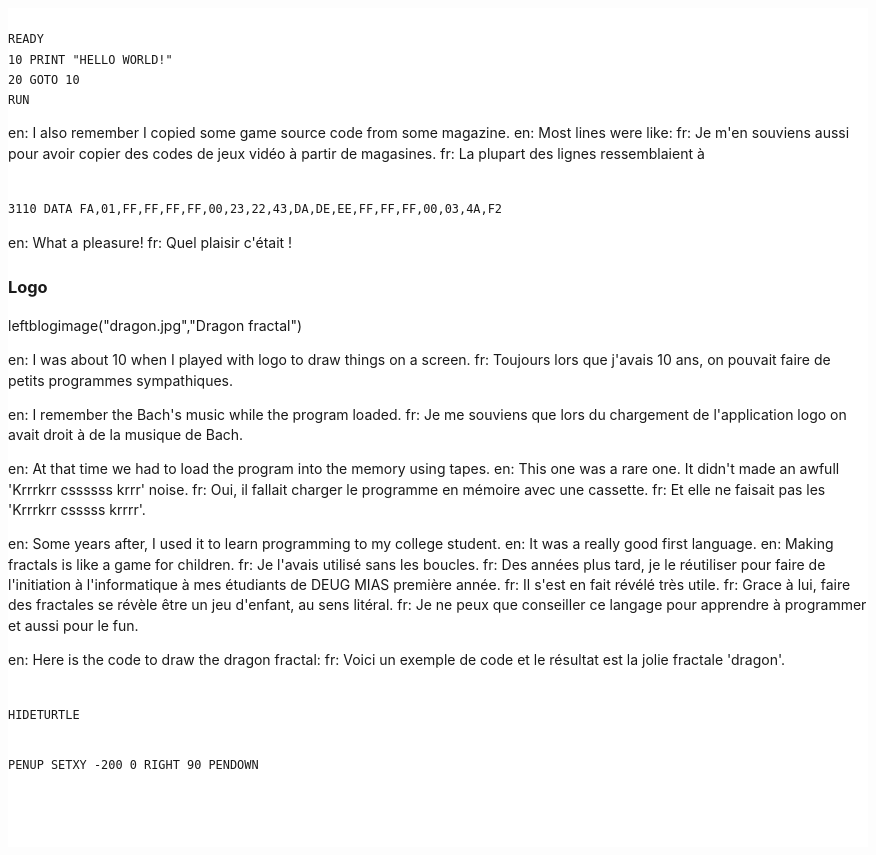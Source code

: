 <code class="zsh">
READY
10 PRINT "HELLO WORLD!"
20 GOTO 10
RUN
</code>

en: I also remember I copied some game source code from some magazine.
en: Most lines were like:
fr: Je m'en souviens aussi pour avoir copier des codes de jeux vidéo à partir de magasines.
fr: La plupart des lignes ressemblaient à

<code class="zsh">
3110 DATA FA,01,FF,FF,FF,FF,00,23,22,43,DA,DE,EE,FF,FF,FF,00,03,4A,F2
</code>

en: What a pleasure!
fr: Quel plaisir c'était !

### Logo

leftblogimage("dragon.jpg","Dragon fractal")

en: I was about 10 when I played with logo to draw things on a screen.
fr: Toujours lors que j'avais 10 ans, on pouvait faire de petits programmes sympathiques.

en: I remember the Bach's music while the program loaded.
fr: Je me souviens que lors du chargement de l'application logo on avait droit à de la musique de Bach.

en: At that time we had to load the program into the memory using tapes.
en: This one was a rare one. It didn't made an awfull 'Krrrkrr cssssss krrr' noise.
fr: Oui, il fallait charger le programme en mémoire avec une cassette.
fr: Et elle ne faisait pas les 'Krrrkrr csssss krrrr'.

en: Some years after, I used it to learn programming to my college student.
en: It was a really good first language.
en: Making fractals is like a game for children.
fr: Je l'avais utilisé sans les boucles.
fr: Des années plus tard, je le réutiliser pour faire de l'initiation à l'informatique à mes étudiants de DEUG MIAS première année.
fr: Il s'est en fait révélé très utile.
fr: Grace à lui, faire des fractales se révèle être un jeu d'enfant, au sens litéral.
fr: Je ne peux que conseiller ce langage pour apprendre à programmer et aussi pour le fun.

en: Here is the code to draw the dragon fractal:
fr: Voici un exemple de code et le résultat est la jolie fractale 'dragon'.

<code class="zsh">
HIDETURTLE

PENUP
SETXY -200 0
RIGHT 90
PENDOWN
